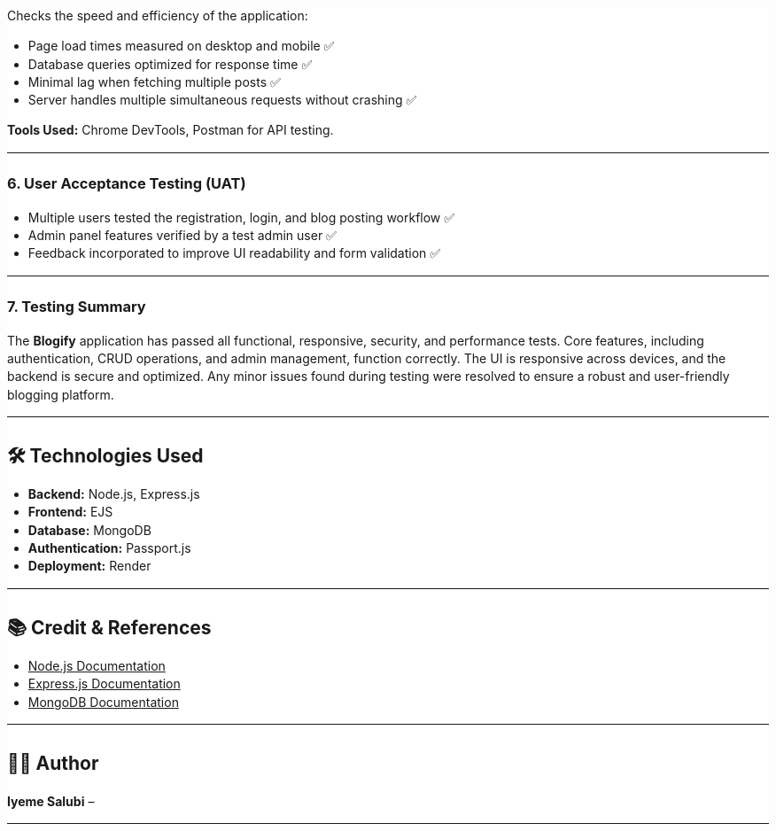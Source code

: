 Checks the speed and efficiency of the application:

- Page load times measured on desktop and mobile ✅  
- Database queries optimized for response time ✅  
- Minimal lag when fetching multiple posts ✅  
- Server handles multiple simultaneous requests without crashing ✅  

**Tools Used:** Chrome DevTools, Postman for API testing.

---

### 6. User Acceptance Testing (UAT)

- Multiple users tested the registration, login, and blog posting workflow ✅  
- Admin panel features verified by a test admin user ✅  
- Feedback incorporated to improve UI readability and form validation ✅  

---

### 7. Testing Summary

The **Blogify** application has passed all functional, responsive, security, and performance tests. Core features, including authentication, CRUD operations, and admin management, function correctly. The UI is responsive across devices, and the backend is secure and optimized. Any minor issues found during testing were resolved to ensure a robust and user-friendly blogging platform.

---

## 🛠️ Technologies Used

- **Backend:** Node.js, Express.js
- **Frontend:** EJS
- **Database:** MongoDB
- **Authentication:** Passport.js
- **Deployment:** Render

---

## 📚 Credit & References

- [Node.js Documentation](https://nodejs.org/en/docs/)
- [Express.js Documentation](https://expressjs.com/)
- [MongoDB Documentation](https://www.mongodb.com/docs/)

---

## 👨‍💻 Author

**Iyeme Salubi** – 

---


